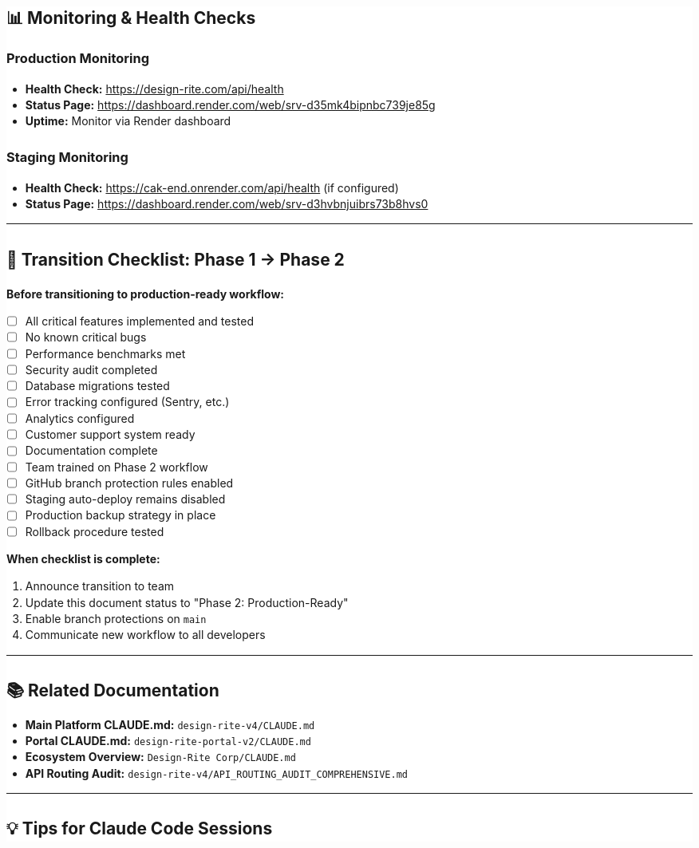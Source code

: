 
## 📊 Monitoring & Health Checks

### Production Monitoring
- **Health Check:** https://design-rite.com/api/health
- **Status Page:** https://dashboard.render.com/web/srv-d35mk4bipnbc739je85g
- **Uptime:** Monitor via Render dashboard

### Staging Monitoring
- **Health Check:** https://cak-end.onrender.com/api/health (if configured)
- **Status Page:** https://dashboard.render.com/web/srv-d3hvbnjuibrs73b8hvs0

---

## 🎯 Transition Checklist: Phase 1 → Phase 2

**Before transitioning to production-ready workflow:**

- [ ] All critical features implemented and tested
- [ ] No known critical bugs
- [ ] Performance benchmarks met
- [ ] Security audit completed
- [ ] Database migrations tested
- [ ] Error tracking configured (Sentry, etc.)
- [ ] Analytics configured
- [ ] Customer support system ready
- [ ] Documentation complete
- [ ] Team trained on Phase 2 workflow
- [ ] GitHub branch protection rules enabled
- [ ] Staging auto-deploy remains disabled
- [ ] Production backup strategy in place
- [ ] Rollback procedure tested

**When checklist is complete:**
1. Announce transition to team
2. Update this document status to "Phase 2: Production-Ready"
3. Enable branch protections on `main`
4. Communicate new workflow to all developers

---

## 📚 Related Documentation

- **Main Platform CLAUDE.md:** `design-rite-v4/CLAUDE.md`
- **Portal CLAUDE.md:** `design-rite-portal-v2/CLAUDE.md`
- **Ecosystem Overview:** `Design-Rite Corp/CLAUDE.md`
- **API Routing Audit:** `design-rite-v4/API_ROUTING_AUDIT_COMPREHENSIVE.md`

---

## 💡 Tips for Claude Code Sessions
